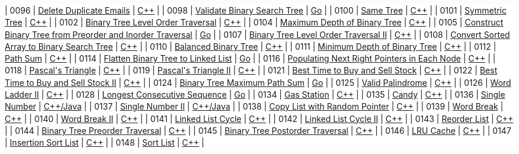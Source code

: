 | 0096 | [Delete Duplicate Emails]( https://leetcode.com/problems/delete-duplicate-emails/ )  | [C++]( src/p0096 ) |
| 0098 | [Validate Binary Search Tree]( https://leetcode.com/problems/validate-binary-search-tree/ )  | [Go]( src/p0098 ) |
| 0100 | [Same Tree]( https://leetcode.com/problems/same-tree/ )  | [C++]( src/p0100 ) |
| 0101 | [Symmetric Tree]( https://leetcode.com/problems/symmetric-tree/ )  | [C++]( src/p0101 ) |
| 0102 | [Binary Tree Level Order Traversal]( https://leetcode.com/problems/binary-tree-level-order-traversal/ )  | [C++]( src/p0102 ) |
| 0104 | [Maximum Depth of Binary Tree]( https://leetcode.com/problems/maximum-depth-of-binary-tree/ )  | [C++]( src/p0104 ) |
| 0105 | [Construct Binary Tree from Preorder and Inorder Traversal]( https://leetcode.com/problems/construct-binary-tree-from-preorder-and-inorder-traversal/ )  | [Go]( src/p0105 ) |
| 0107 | [Binary Tree Level Order Traversal II]( https://leetcode.com/problems/binary-tree-level-order-traversal-ii/ )  | [C++]( src/p0107 ) |
| 0108 | [Convert Sorted Array to Binary Search Tree]( https://leetcode.com/problems/convert-sorted-array-to-binary-search-tree/ )  | [C++]( src/p0108 ) |
| 0110 | [Balanced Binary Tree]( https://leetcode.com/problems/balanced-binary-tree/ )  | [C++]( src/p0110 ) |
| 0111 | [Minimum Depth of Binary Tree]( https://leetcode.com/problems/minimum-depth-of-binary-tree/ )  | [C++]( src/p0111 ) |
| 0112 | [Path Sum]( https://leetcode.com/problems/path-sum/ )  | [C++]( src/p0112 ) |
| 0114 | [Flatten Binary Tree to Linked List]( https://leetcode.com/problems/flatten-binary-tree-to-linked-list/ )  | [Go]( src/p0114 ) |
| 0116 | [Populating Next Right Pointers in Each Node]( https://leetcode.com/problems/populating-next-right-pointers-in-each-node/ )  | [C++]( src/p0116 ) |
| 0118 | [Pascal's Triangle]( https://leetcode.com/problems/pascals-triangle/ )  | [C++]( src/p0118 ) |
| 0119 | [Pascal's Triangle II]( https://leetcode.com/problems/pascals-triangle-ii/ )  | [C++]( src/p0119 ) |
| 0121 | [Best Time to Buy and Sell Stock]( https://leetcode.com/problems/best-time-to-buy-and-sell-stock/ )  | [C++]( src/p0121 ) |
| 0122 | [Best Time to Buy and Sell Stock II]( https://leetcode.com/problems/best-time-to-buy-and-sell-stock-ii/ )  | [C++]( src/p0122 ) |
| 0124 | [Binary Tree Maximum Path Sum]( https://leetcode.com/problems/binary-tree-maximum-path-sum/ )  | [Go]( src/p0124 ) |
| 0125 | [Valid Palindrome]( https://leetcode.com/problems/valid-palindrome/ )  | [C++]( src/p0125 ) |
| 0126 | [Word Ladder II]( https://leetcode.com/problems/word-ladder-ii/ )  | [C++]( src/p0126 ) |
| 0128 | [Longest Consecutive Sequence]( https://leetcode.com/problems/longest-consecutive-sequence/ )  | [Go]( src/p0128 ) |
| 0134 | [Gas Station]( https://leetcode.com/problems/gas-station/ )  | [C++]( src/p0134 ) |
| 0135 | [Candy]( https://leetcode.com/problems/candy/ )  | [C++]( src/p0135 ) |
| 0136 | [Single Number]( https://leetcode.com/problems/single-number/ )  | [C++/Java]( src/p0136 ) |
| 0137 | [Single Number II]( https://leetcode.com/problems/single-number-ii/ )  | [C++/Java]( src/p0137 ) |
| 0138 | [Copy List with Random Pointer]( https://leetcode.com/problems/copy-list-with-random-pointer/ )  | [C++]( src/p0138 ) |
| 0139 | [Word Break]( https://leetcode.com/problems/word-break/ )  | [C++]( src/p0139 ) |
| 0140 | [Word Break II]( https://leetcode.com/problems/word-break-ii/ )  | [C++]( src/p0140 ) |
| 0141 | [Linked List Cycle]( https://leetcode.com/problems/linked-list-cycle/ )  | [C++]( src/p0141 ) |
| 0142 | [Linked List Cycle II]( https://leetcode.com/problems/linked-list-cycle-ii/ )  | [C++]( src/p0142 ) |
| 0143 | [Reorder List]( https://leetcode.com/problems/reorder-list/ )  | [C++]( src/p0143 ) |
| 0144 | [Binary Tree Preorder Traversal]( https://leetcode.com/problems/binary-tree-preorder-traversal/ )  | [C++]( src/p0144 ) |
| 0145 | [Binary Tree Postorder Traversal]( https://leetcode.com/problems/binary-tree-postorder-traversal/ )  | [C++]( src/p0145 ) |
| 0146 | [LRU Cache]( https://leetcode.com/problems/lru-cache/ )  | [C++]( src/p0146 ) |
| 0147 | [Insertion Sort List]( https://leetcode.com/problems/insertion-sort-list/ )  | [C++]( src/p0147 ) |
| 0148 | [Sort List]( https://leetcode.com/problems/sort-list/ )  | [C++]( src/p0148 ) |